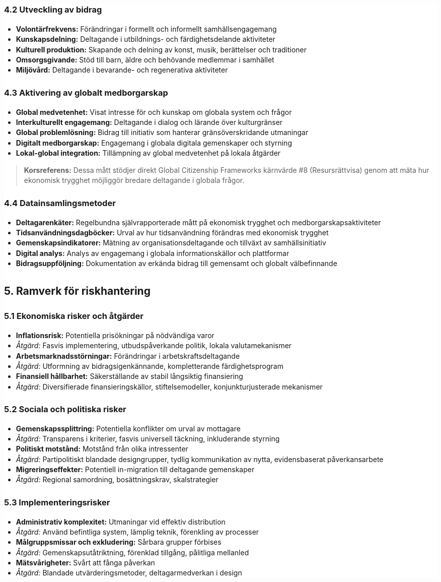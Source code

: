 ### 4.2 Utveckling av bidrag
- **Volontärfrekvens:** Förändringar i formellt och informellt samhällsengagemang
- **Kunskapsdelning:** Deltagande i utbildnings- och färdighetsdelande aktiviteter
- **Kulturell produktion:** Skapande och delning av konst, musik, berättelser och traditioner
- **Omsorgsgivande:** Stöd till barn, äldre och behövande medlemmar i samhället
- **Miljövård:** Deltagande i bevarande- och regenerativa aktiviteter

### 4.3 Aktivering av globalt medborgarskap
- **Global medvetenhet:** Visat intresse för och kunskap om globala system och frågor
- **Interkulturellt engagemang:** Deltagande i dialog och lärande över kulturgränser
- **Global problemlösning:** Bidrag till initiativ som hanterar gränsöverskridande utmaningar
- **Digitalt medborgarskap:** Engagemang i globala digitala gemenskaper och styrning
- **Lokal-global integration:** Tillämpning av global medvetenhet på lokala åtgärder

> **Korsreferens:** Dessa mått stödjer direkt Global Citizenship Frameworks kärnvärde #8 (Resursrättvisa) genom att mäta hur ekonomisk trygghet möjliggör bredare deltagande i globala frågor.

### 4.4 Datainsamlingsmetoder
- **Deltagarenkäter:** Regelbundna självrapporterade mått på ekonomisk trygghet och medborgarskapsaktiviteter
- **Tidsanvändningsdagböcker:** Urval av hur tidsanvändning förändras med ekonomisk trygghet
- **Gemenskapsindikatorer:** Mätning av organisationsdeltagande och tillväxt av samhällsinitiativ
- **Digital analys:** Analys av engagemang i globala informationskällor och plattformar
- **Bidragsuppföljning:** Dokumentation av erkända bidrag till gemensamt och globalt välbefinnande

## 5. Ramverk för riskhantering

### 5.1 Ekonomiska risker och åtgärder
- **Inflationsrisk:** Potentiella prisökningar på nödvändiga varor
- *Åtgärd:* Fasvis implementering, utbudspåverkande politik, lokala valutamekanismer
- **Arbetsmarknadsstörningar:** Förändringar i arbetskraftsdeltagande
- *Åtgärd:* Utformning av bidragsigenkännande, kompletterande färdighetsprogram
- **Finansiell hållbarhet:** Säkerställande av stabil långsiktig finansiering
- *Åtgärd:* Diversifierade finansieringskällor, stiftelsemodeller, konjunkturjusterade mekanismer

### 5.2 Sociala och politiska risker
- **Gemenskapssplittring:** Potentiella konflikter om urval av mottagare
- *Åtgärd:* Transparens i kriterier, fasvis universell täckning, inkluderande styrning
- **Politiskt motstånd:** Motstånd från olika intressenter
- *Åtgärd:* Partipolitiskt blandade designgrupper, tydlig kommunikation av nytta, evidensbaserat påverkansarbete
- **Migreringseffekter:** Potentiell in-migration till deltagande gemenskaper
- *Åtgärd:* Regional samordning, bosättningskrav, skalstrategier

### 5.3 Implementeringsrisker
- **Administrativ komplexitet:** Utmaningar vid effektiv distribution
- *Åtgärd:* Använd befintliga system, lämplig teknik, förenkling av processer
- **Målgruppsmissar och exkludering:** Sårbara grupper förbises
- *Åtgärd:* Gemenskapsutåtriktning, förenklad tillgång, pålitliga mellanled
- **Mätsvårigheter:** Svårt att fånga påverkan
- *Åtgärd:* Blandade utvärderingsmetoder, deltagarmedverkan i design
